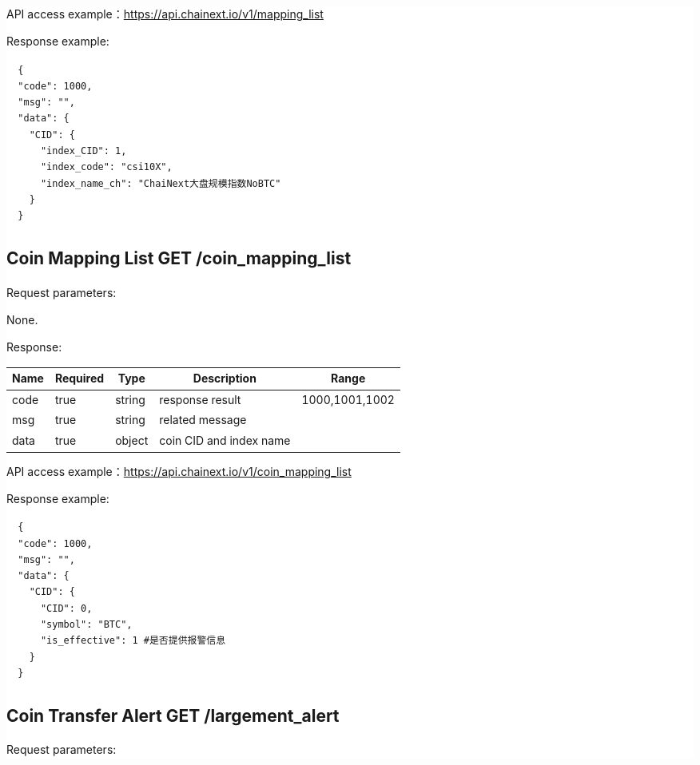 API access example：https://api.chainext.io/v1/mapping_list

Response example: 
```
  {
  "code": 1000,
  "msg": "",
  "data": {
    "CID": {
      "index_CID": 1,
      "index_code": "csi10X",
      "index_name_ch": "ChaiNext大盘规模指数NoBTC"
    }
  }
```



## Coin Mapping List <span id="v1/coin_mapping_list"> GET /coin_mapping_list

Request parameters:

None.

Response: 

| Name | Required | Type   | Description             | Range          |
|------|----------|--------|-------------------------|----------------|
| code | true     | string | response result         | 1000,1001,1002 |
| msg  | true     | string | related message         |                |
| data | true     | object | coin CID and index name |                |

API access example：https://api.chainext.io/v1/coin_mapping_list

Response example: 
```
  {
  "code": 1000,
  "msg": "",
  "data": {
    "CID": {
      "CID": 0,
      "symbol": "BTC",
      "is_effective": 1 #是否提供报警信息
    }
  }
```


## Coin Transfer Alert <span id="v1/largement_alert"> GET /largement_alert

Request parameters:
